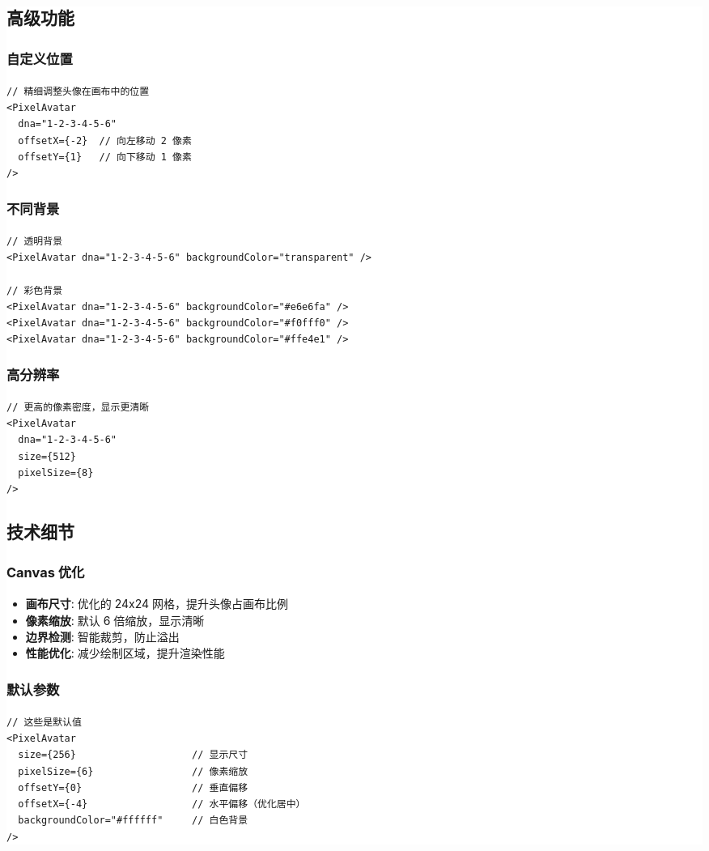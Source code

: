 ## 高级功能

### 自定义位置

```tsx
// 精细调整头像在画布中的位置
<PixelAvatar 
  dna="1-2-3-4-5-6"
  offsetX={-2}  // 向左移动 2 像素
  offsetY={1}   // 向下移动 1 像素
/>
```

### 不同背景

```tsx
// 透明背景
<PixelAvatar dna="1-2-3-4-5-6" backgroundColor="transparent" />

// 彩色背景
<PixelAvatar dna="1-2-3-4-5-6" backgroundColor="#e6e6fa" />
<PixelAvatar dna="1-2-3-4-5-6" backgroundColor="#f0fff0" />
<PixelAvatar dna="1-2-3-4-5-6" backgroundColor="#ffe4e1" />
```

### 高分辨率

```tsx
// 更高的像素密度，显示更清晰
<PixelAvatar 
  dna="1-2-3-4-5-6"
  size={512}
  pixelSize={8}
/>
```

## 技术细节

### Canvas 优化

- **画布尺寸**: 优化的 24x24 网格，提升头像占画布比例
- **像素缩放**: 默认 6 倍缩放，显示清晰
- **边界检测**: 智能裁剪，防止溢出
- **性能优化**: 减少绘制区域，提升渲染性能

### 默认参数

```tsx
// 这些是默认值
<PixelAvatar 
  size={256}                    // 显示尺寸
  pixelSize={6}                 // 像素缩放
  offsetY={0}                   // 垂直偏移
  offsetX={-4}                  // 水平偏移（优化居中）
  backgroundColor="#ffffff"     // 白色背景
/>
```

